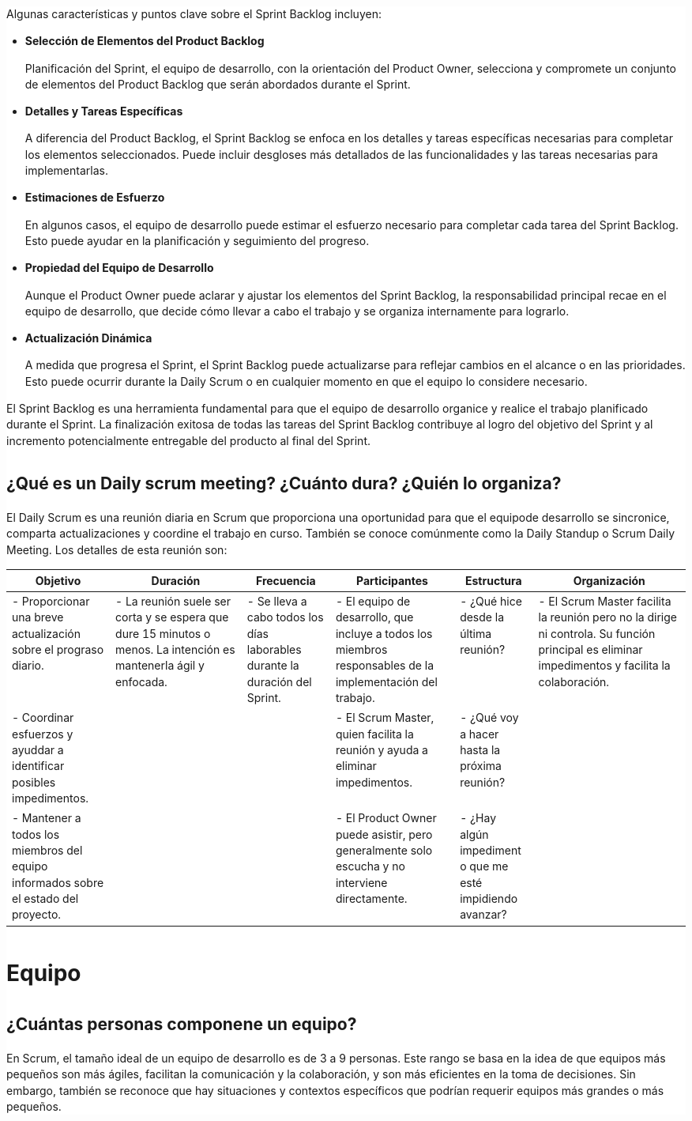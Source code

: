 Algunas características y puntos clave sobre el Sprint Backlog incluyen:

- **Selección de Elementos del Product Backlog**

    Planificación del Sprint, el equipo de desarrollo, con la orientación del Product Owner, selecciona y compromete un conjunto de elementos del Product Backlog que serán abordados durante el Sprint.

- **Detalles y Tareas Específicas**

    A diferencia del Product Backlog, el Sprint Backlog se enfoca en los detalles y tareas específicas necesarias para completar los elementos seleccionados. Puede incluir desgloses más detallados de las funcionalidades y las tareas necesarias para implementarlas.

- **Estimaciones de Esfuerzo**

    En algunos casos, el equipo de desarrollo puede estimar el esfuerzo necesario para completar cada tarea del Sprint Backlog. Esto puede ayudar en la planificación y seguimiento del progreso.

- **Propiedad del Equipo de Desarrollo**

    Aunque el Product Owner puede aclarar y ajustar los elementos del Sprint Backlog, la responsabilidad principal recae en el equipo de desarrollo, que decide cómo llevar a cabo el trabajo y se organiza internamente para lograrlo.

- **Actualización Dinámica**

    A medida que progresa el Sprint, el Sprint Backlog puede actualizarse para reflejar cambios en el alcance o en las prioridades. Esto puede ocurrir durante la Daily Scrum o en cualquier momento en que el equipo lo considere necesario.

El Sprint Backlog es una herramienta fundamental para que el equipo de desarrollo organice y realice el trabajo planificado durante el Sprint. La finalización exitosa de todas las tareas del Sprint Backlog contribuye al logro del objetivo del Sprint y al incremento potencialmente entregable del producto al final del Sprint.

## ¿Qué es un Daily scrum meeting? ¿Cuánto dura? ¿Quién lo organiza?

El Daily Scrum es una reunión diaria en Scrum que proporciona una oportunidad para que el equipode desarrollo se sincronice, comparta actualizaciones y coordine el trabajo en curso. También se conoce comúnmente como la Daily Standup o Scrum Daily Meeting. Los detalles de esta reunión son:

| Objetivo | Duración | Frecuencia | Participantes | Estructura | Organización |
|----------|----------|------------|---------------|------------|--------------|
| - Proporcionar una breve actualización sobre el prograso diario. | - La reunión suele ser corta y se espera que dure 15 minutos o menos. La intención es mantenerla ágil y enfocada. | - Se lleva a cabo todos los días laborables durante la duración del Sprint. | - El equipo de desarrollo, que incluye a todos los miembros responsables de la implementación del trabajo. | - ¿Qué hice desde la última reunión? | - El Scrum Master facilita la reunión pero no la dirige ni controla. Su función principal es eliminar impedimentos y facilita la colaboración. |
| - Coordinar esfuerzos y ayuddar a identificar posibles impedimentos. |  |  | - El Scrum Master, quien facilita la reunión y ayuda a eliminar impedimentos. | - ¿Qué voy a hacer hasta la próxima reunión? | 
| - Mantener a todos los miembros del equipo informados sobre el estado del proyecto. |  |  | - El Product Owner puede asistir, pero generalmente solo escucha y no interviene directamente. | - ¿Hay algún impedimento que me esté impidiendo avanzar? |

# Equipo

## ¿Cuántas personas componene un equipo?

En Scrum, el tamaño ideal de un equipo de desarrollo es de 3 a 9 personas. Este rango se basa en la idea de que equipos más pequeños son más ágiles, facilitan la comunicación y la colaboración, y son más eficientes en la toma de decisiones. Sin embargo, también se reconoce que hay situaciones y contextos específicos que podrían requerir equipos más grandes o más pequeños.
